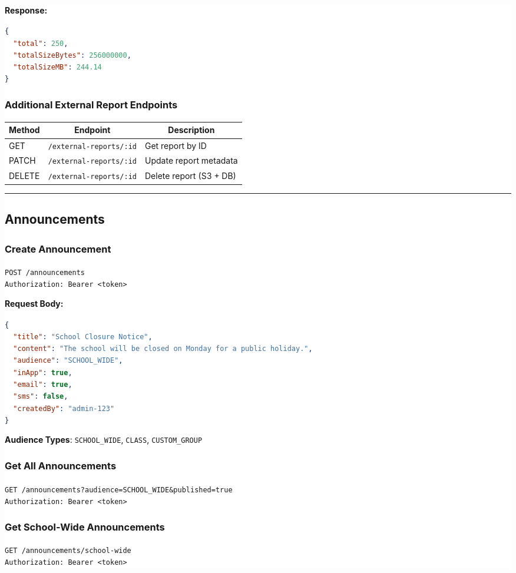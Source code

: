 **Response:**
```json
{
  "total": 250,
  "totalSizeBytes": 256000000,
  "totalSizeMB": 244.14
}
```

### Additional External Report Endpoints

| Method | Endpoint | Description |
|--------|----------|-------------|
| GET | `/external-reports/:id` | Get report by ID |
| PATCH | `/external-reports/:id` | Update report metadata |
| DELETE | `/external-reports/:id` | Delete report (S3 + DB) |

---

## Announcements

### Create Announcement
```http
POST /announcements
Authorization: Bearer <token>
```

**Request Body:**
```json
{
  "title": "School Closure Notice",
  "content": "The school will be closed on Monday for a public holiday.",
  "audience": "SCHOOL_WIDE",
  "inApp": true,
  "email": true,
  "sms": false,
  "createdBy": "admin-123"
}
```

**Audience Types**: `SCHOOL_WIDE`, `CLASS`, `CUSTOM_GROUP`

### Get All Announcements
```http
GET /announcements?audience=SCHOOL_WIDE&published=true
Authorization: Bearer <token>
```

### Get School-Wide Announcements
```http
GET /announcements/school-wide
Authorization: Bearer <token>
```
